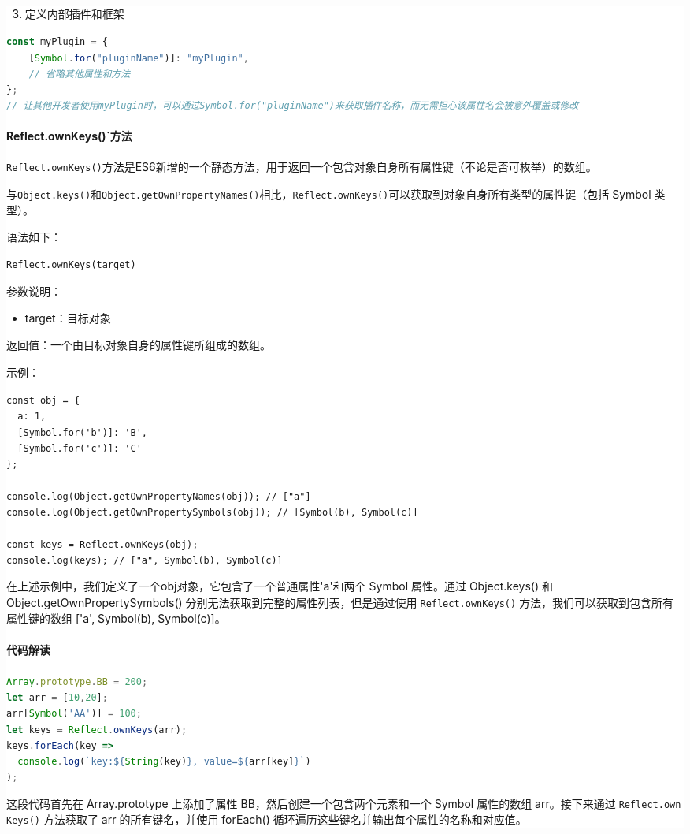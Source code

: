 3. 定义内部插件和框架
```js
const myPlugin = {
    [Symbol.for("pluginName")]: "myPlugin",
    // 省略其他属性和方法
};
// 让其他开发者使用myPlugin时，可以通过Symbol.for("pluginName")来获取插件名称，而无需担心该属性名会被意外覆盖或修改
```



#### Reflect.ownKeys()`方法

`Reflect.ownKeys()`方法是ES6新增的一个静态方法，用于返回一个包含对象自身所有属性键（不论是否可枚举）的数组。

与`Object.keys()`和`Object.getOwnPropertyNames()`相比，`Reflect.ownKeys()`可以获取到对象自身所有类型的属性键（包括 Symbol 类型）。

语法如下：
```
Reflect.ownKeys(target)
```

参数说明：
- target：目标对象

返回值：一个由目标对象自身的属性键所组成的数组。

示例：
```
const obj = {
  a: 1,
  [Symbol.for('b')]: 'B',
  [Symbol.for('c')]: 'C'
};

console.log(Object.getOwnPropertyNames(obj)); // ["a"]
console.log(Object.getOwnPropertySymbols(obj)); // [Symbol(b), Symbol(c)]

const keys = Reflect.ownKeys(obj);
console.log(keys); // ["a", Symbol(b), Symbol(c)]
```
在上述示例中，我们定义了一个obj对象，它包含了一个普通属性'a'和两个 Symbol 属性。通过 Object.keys() 和 Object.getOwnPropertySymbols() 分别无法获取到完整的属性列表，但是通过使用 `Reflect.ownKeys()` 方法，我们可以获取到包含所有属性键的数组 ['a', Symbol(b), Symbol(c)]。





#### 代码解读

```javascript
Array.prototype.BB = 200;
let arr = [10,20];
arr[Symbol('AA')] = 100;
let keys = Reflect.ownKeys(arr);
keys.forEach(key =>
  console.log(`key:${String(key)}, value=${arr[key]}`)
);
```
这段代码首先在 Array.prototype 上添加了属性 BB，然后创建一个包含两个元素和一个 Symbol 属性的数组 arr。接下来通过 `Reflect.ownKeys()` 方法获取了 arr 的所有键名，并使用 forEach() 循环遍历这些键名并输出每个属性的名称和对应值。


   [Symbol("foo")]: "foo",
   [Symbol("bar")]: "bar"